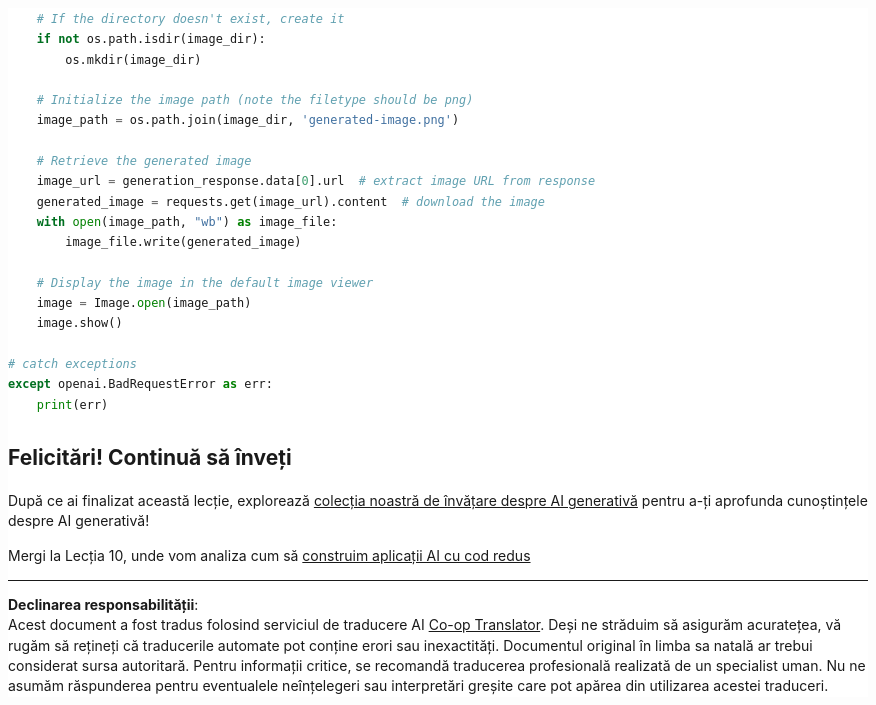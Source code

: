 ```python
    # If the directory doesn't exist, create it
    if not os.path.isdir(image_dir):
        os.mkdir(image_dir)

    # Initialize the image path (note the filetype should be png)
    image_path = os.path.join(image_dir, 'generated-image.png')

    # Retrieve the generated image
    image_url = generation_response.data[0].url  # extract image URL from response
    generated_image = requests.get(image_url).content  # download the image
    with open(image_path, "wb") as image_file:
        image_file.write(generated_image)

    # Display the image in the default image viewer
    image = Image.open(image_path)
    image.show()

# catch exceptions
except openai.BadRequestError as err:
    print(err)
```

## Felicitări! Continuă să înveți

După ce ai finalizat această lecție, explorează [colecția noastră de învățare despre AI generativă](https://aka.ms/genai-collection?WT.mc_id=academic-105485-koreyst) pentru a-ți aprofunda cunoștințele despre AI generativă!

Mergi la Lecția 10, unde vom analiza cum să [construim aplicații AI cu cod redus](../10-building-low-code-ai-applications/README.md?WT.mc_id=academic-105485-koreyst)

---

**Declinarea responsabilității**:  
Acest document a fost tradus folosind serviciul de traducere AI [Co-op Translator](https://github.com/Azure/co-op-translator). Deși ne străduim să asigurăm acuratețea, vă rugăm să rețineți că traducerile automate pot conține erori sau inexactități. Documentul original în limba sa natală ar trebui considerat sursa autoritară. Pentru informații critice, se recomandă traducerea profesională realizată de un specialist uman. Nu ne asumăm răspunderea pentru eventualele neînțelegeri sau interpretări greșite care pot apărea din utilizarea acestei traduceri.